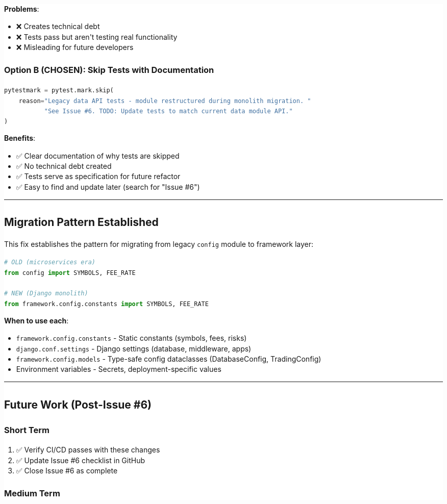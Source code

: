 **Problems**:

- ❌ Creates technical debt
- ❌ Tests pass but aren't testing real functionality  
- ❌ Misleading for future developers

### Option B (CHOSEN): Skip Tests with Documentation

```python
pytestmark = pytest.mark.skip(
    reason="Legacy data API tests - module restructured during monolith migration. "
           "See Issue #6. TODO: Update tests to match current data module API."
)
```

**Benefits**:

- ✅ Clear documentation of why tests are skipped
- ✅ No technical debt created
- ✅ Tests serve as specification for future refactor
- ✅ Easy to find and update later (search for "Issue #6")

---

## Migration Pattern Established

This fix establishes the pattern for migrating from legacy `config` module to framework layer:

```python
# OLD (microservices era)
from config import SYMBOLS, FEE_RATE

# NEW (Django monolith)
from framework.config.constants import SYMBOLS, FEE_RATE
```

**When to use each**:

- `framework.config.constants` - Static constants (symbols, fees, risks)
- `django.conf.settings` - Django settings (database, middleware, apps)
- `framework.config.models` - Type-safe config dataclasses (DatabaseConfig, TradingConfig)
- Environment variables - Secrets, deployment-specific values

---

## Future Work (Post-Issue #6)

### Short Term

1. ✅ Verify CI/CD passes with these changes
2. ✅ Update Issue #6 checklist in GitHub
3. ✅ Close Issue #6 as complete

### Medium Term  
